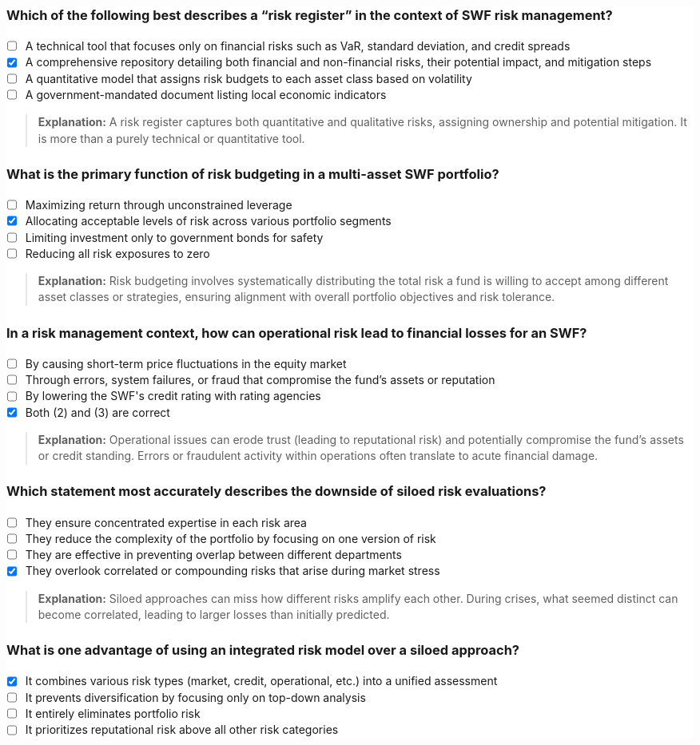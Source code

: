 ### Which of the following best describes a “risk register” in the context of SWF risk management?

- [ ] A technical tool that focuses only on financial risks such as VaR, standard deviation, and credit spreads 
- [x] A comprehensive repository detailing both financial and non-financial risks, their potential impact, and mitigation steps 
- [ ] A quantitative model that assigns risk budgets to each asset class based on volatility 
- [ ] A government-mandated document listing local economic indicators

> **Explanation:** A risk register captures both quantitative and qualitative risks, assigning ownership and potential mitigation. It is more than a purely technical or quantitative tool.

### What is the primary function of risk budgeting in a multi-asset SWF portfolio?

- [ ] Maximizing return through unconstrained leverage 
- [x] Allocating acceptable levels of risk across various portfolio segments 
- [ ] Limiting investment only to government bonds for safety 
- [ ] Reducing all risk exposures to zero

> **Explanation:** Risk budgeting involves systematically distributing the total risk a fund is willing to accept among different asset classes or strategies, ensuring alignment with overall portfolio objectives and risk tolerance.

### In a risk management context, how can operational risk lead to financial losses for an SWF?

- [ ] By causing short-term price fluctuations in the equity market 
- [ ] Through errors, system failures, or fraud that compromise the fund’s assets or reputation 
- [ ] By lowering the SWF's credit rating with rating agencies 
- [x] Both (2) and (3) are correct

> **Explanation:** Operational issues can erode trust (leading to reputational risk) and potentially compromise the fund’s assets or credit standing. Errors or fraudulent activity within operations often translate to acute financial damage.

### Which statement most accurately describes the downside of siloed risk evaluations?

- [ ] They ensure concentrated expertise in each risk area 
- [ ] They reduce the complexity of the portfolio by focusing on one version of risk 
- [ ] They are effective in preventing overlap between different departments 
- [x] They overlook correlated or compounding risks that arise during market stress

> **Explanation:** Siloed approaches can miss how different risks amplify each other. During crises, what seemed distinct can become correlated, leading to larger losses than initially predicted.

### What is one advantage of using an integrated risk model over a siloed approach?

- [x] It combines various risk types (market, credit, operational, etc.) into a unified assessment 
- [ ] It prevents diversification by focusing only on top-down analysis 
- [ ] It entirely eliminates portfolio risk 
- [ ] It prioritizes reputational risk above all other risk categories
